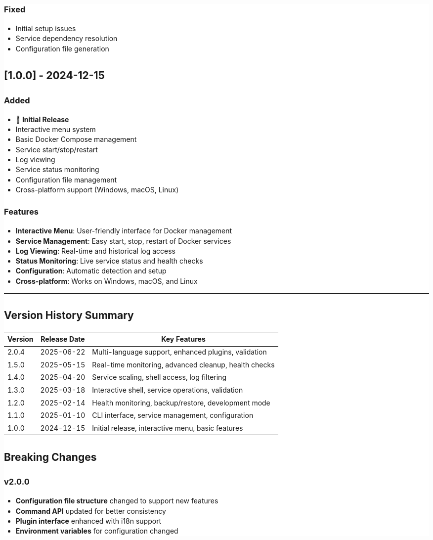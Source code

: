 ### Fixed
- Initial setup issues
- Service dependency resolution
- Configuration file generation

## [1.0.0] - 2024-12-15

### Added
- 🎉 **Initial Release**
- Interactive menu system
- Basic Docker Compose management
- Service start/stop/restart
- Log viewing
- Service status monitoring
- Configuration file management
- Cross-platform support (Windows, macOS, Linux)

### Features
- **Interactive Menu**: User-friendly interface for Docker management
- **Service Management**: Easy start, stop, restart of Docker services
- **Log Viewing**: Real-time and historical log access
- **Status Monitoring**: Live service status and health checks
- **Configuration**: Automatic detection and setup
- **Cross-platform**: Works on Windows, macOS, and Linux

---

## Version History Summary

| Version | Release Date | Key Features |
|---------|--------------|--------------|
| 2.0.4 | 2025-06-22 | Multi-language support, enhanced plugins, validation |
| 1.5.0 | 2025-05-15 | Real-time monitoring, advanced cleanup, health checks |
| 1.4.0 | 2025-04-20 | Service scaling, shell access, log filtering |
| 1.3.0 | 2025-03-18 | Interactive shell, service operations, validation |
| 1.2.0 | 2025-02-14 | Health monitoring, backup/restore, development mode |
| 1.1.0 | 2025-01-10 | CLI interface, service management, configuration |
| 1.0.0 | 2024-12-15 | Initial release, interactive menu, basic features |

## Breaking Changes

### v2.0.0
- **Configuration file structure** changed to support new features
- **Command API** updated for better consistency
- **Plugin interface** enhanced with i18n support
- **Environment variables** for configuration changed
